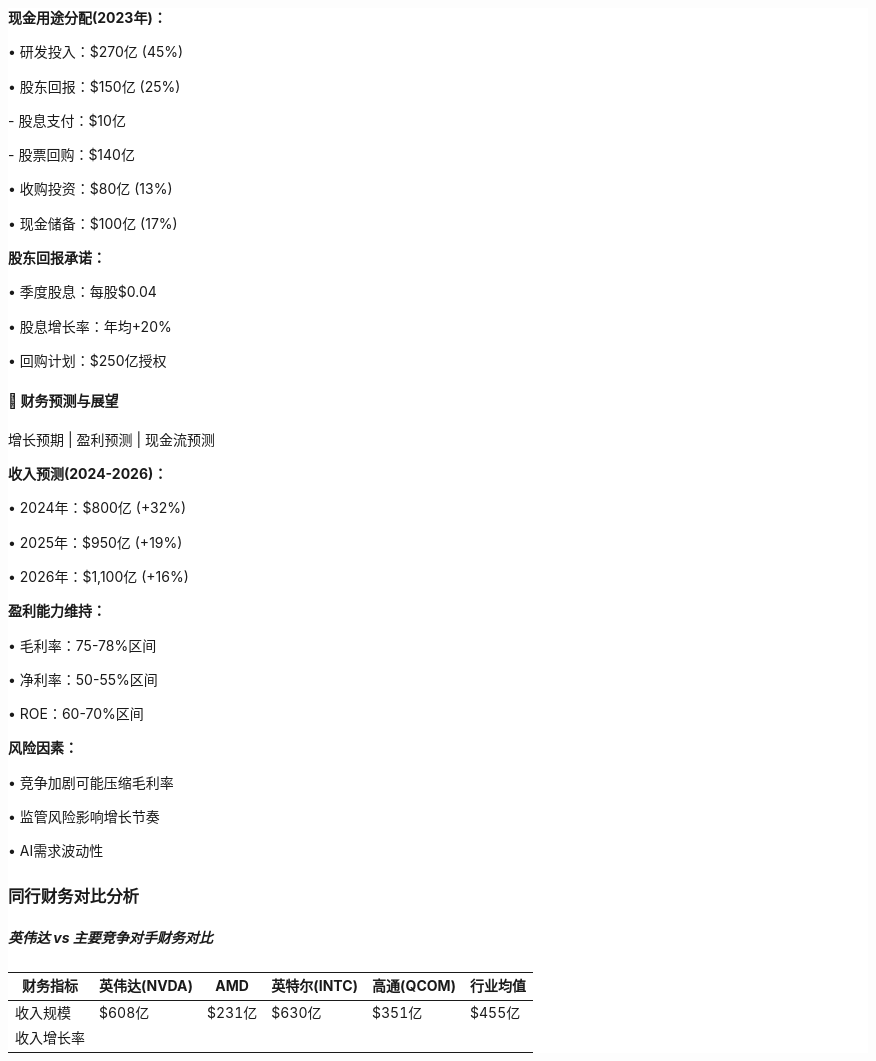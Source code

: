 <p><strong>现金用途分配(2023年)：</strong></p>
<p>• 研发投入：$270亿 (45%)</p>
<p>• 股东回报：$150亿 (25%)</p>
<p>  - 股息支付：$10亿</p>
<p>  - 股票回购：$140亿</p>
<p>• 收购投资：$80亿 (13%)</p>
<p>• 现金储备：$100亿 (17%)</p>
<p><strong>股东回报承诺：</strong></p>
<p>• 季度股息：每股$0.04</p>
<p>• 股息增长率：年均+20%</p>
<p>• 回购计划：$250亿授权</p>
</div>
</div>
</div>
<div class="status-card purple">
<div class="status-header">
<h4>🎯 财务预测与展望</h4>
<div class="status-label">增长预期 | 盈利预测 | 现金流预测</div>
</div>
<div class="status-content">
<div class="financial-outlook">
<p><strong>收入预测(2024-2026)：</strong></p>
<p>• 2024年：$800亿 (+32%)</p>
<p>• 2025年：$950亿 (+19%)</p>
<p>• 2026年：$1,100亿 (+16%)</p>
<p><strong>盈利能力维持：</strong></p>
<p>• 毛利率：75-78%区间</p>
<p>• 净利率：50-55%区间</p>
<p>• ROE：60-70%区间</p>
<p><strong>风险因素：</strong></p>
<p>• 竞争加剧可能压缩毛利率</p>
<p>• 监管风险影响增长节奏</p>
<p>• AI需求波动性</p>
</div>
</div>
</div>
</div>

### 同行财务对比分析

<div class="performance-comparison">
<h5>英伟达 vs 主要竞争对手财务对比</h5>
<table class="comparison-table">
<thead>
<tr>
<th>财务指标</th>
<th>英伟达(NVDA)</th>
<th>AMD</th>
<th>英特尔(INTC)</th>
<th>高通(QCOM)</th>
<th>行业均值</th>
</tr>
</thead>
<tbody>
<tr>
<td class="performance-metric">收入规模</td>
<td class="performance-value highlight">$608亿</td>
<td>$231亿</td>
<td>$630亿</td>
<td>$351亿</td>
<td>$455亿</td>
</tr>
<tr>
<td class="performance-metric">收入增长率</td>